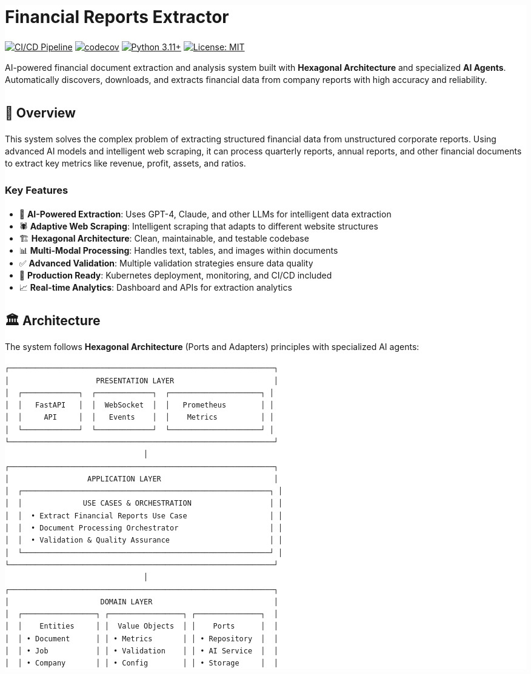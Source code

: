 # Financial Reports Extractor

[![CI/CD Pipeline](https://github.com/username/financial-reports-extractor/workflows/CI/CD%20Pipeline/badge.svg)](https://github.com/username/financial-reports-extractor/actions)
[![codecov](https://codecov.io/gh/username/financial-reports-extractor/branch/main/graph/badge.svg)](https://codecov.io/gh/username/financial-reports-extractor)
[![Python 3.11+](https://img.shields.io/badge/python-3.11+-blue.svg)](https://www.python.org/downloads/)
[![License: MIT](https://img.shields.io/badge/License-MIT-yellow.svg)](https://opensource.org/licenses/MIT)

AI-powered financial document extraction and analysis system built with **Hexagonal Architecture** and specialized **AI Agents**. Automatically discovers, downloads, and extracts financial data from company reports with high accuracy and reliability.

## 🎯 **Overview**

This system solves the complex problem of extracting structured financial data from unstructured corporate reports. Using advanced AI models and intelligent web scraping, it can process quarterly reports, annual reports, and other financial documents to extract key metrics like revenue, profit, assets, and ratios.

### **Key Features**

- 🤖 **AI-Powered Extraction**: Uses GPT-4, Claude, and other LLMs for intelligent data extraction
- 🕷️ **Adaptive Web Scraping**: Intelligent scraping that adapts to different website structures
- 🏗️ **Hexagonal Architecture**: Clean, maintainable, and testable codebase
- 📊 **Multi-Modal Processing**: Handles text, tables, and images within documents
- ✅ **Advanced Validation**: Multiple validation strategies ensure data quality
- 🚀 **Production Ready**: Kubernetes deployment, monitoring, and CI/CD included
- 📈 **Real-time Analytics**: Dashboard and APIs for extraction analytics

## 🏛️ **Architecture**

The system follows **Hexagonal Architecture** (Ports and Adapters) principles with specialized AI agents:

```
┌─────────────────────────────────────────────────────────────┐
│                    PRESENTATION LAYER                       │
│  ┌─────────────┐  ┌─────────────┐  ┌─────────────────────┐ │
│  │   FastAPI   │  │  WebSocket  │  │   Prometheus        │ │
│  │     API     │  │   Events    │  │    Metrics          │ │
│  └─────────────┘  └─────────────┘  └─────────────────────┘ │
└─────────────────────────────────────────────────────────────┘
                                │
┌─────────────────────────────────────────────────────────────┐
│                  APPLICATION LAYER                          │
│  ┌─────────────────────────────────────────────────────────┐ │
│  │              USE CASES & ORCHESTRATION                  │ │
│  │  • Extract Financial Reports Use Case                   │ │
│  │  • Document Processing Orchestrator                     │ │
│  │  • Validation & Quality Assurance                       │ │
│  └─────────────────────────────────────────────────────────┘ │
└─────────────────────────────────────────────────────────────┘
                                │
┌─────────────────────────────────────────────────────────────┐
│                     DOMAIN LAYER                            │
│  ┌─────────────────┐ ┌─────────────────┐ ┌───────────────┐  │
│  │    Entities     │ │  Value Objects  │ │    Ports      │  │
│  │ • Document      │ │ • Metrics       │ │ • Repository  │  │
│  │ • Job           │ │ • Validation    │ │ • AI Service  │  │
│  │ • Company       │ │ • Config        │ │ • Storage     │  │
```